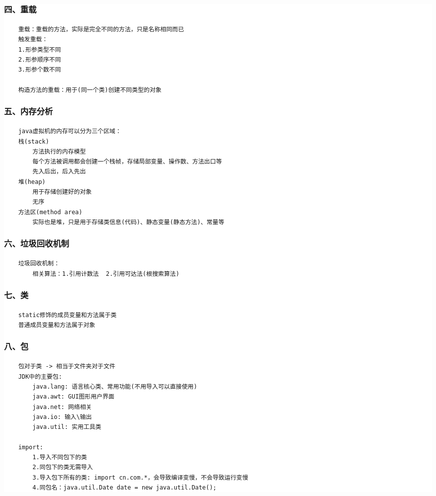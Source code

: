 #### <h3 id="four">四、重载</h3>

```
    重载：重载的方法，实际是完全不同的方法，只是名称相同而已
    触发重载：
    1.形参类型不同
    2.形参顺序不同
    3.形参个数不同

    构造方法的重载：用于(同一个类)创建不同类型的对象
```

#### <h3 id="five">五、内存分析</h3>

```
    java虚拟机的内存可以分为三个区域：
    栈(stack)
        方法执行的内存模型
        每个方法被调用都会创建一个栈帧，存储局部变量、操作数、方法出口等
        先入后出，后入先出
    堆(heap)
        用于存储创建好的对象
        无序
    方法区(method area)
        实际也是堆，只是用于存储类信息(代码)、静态变量(静态方法)、常量等

```

#### <h3 id="six">六、垃圾回收机制</h3>

```
    垃圾回收机制：
        相关算法：1.引用计数法  2.引用可达法(根搜索算法)
```

#### <h3 id="seven">七、类</h3>

```
    static修饰的成员变量和方法属于类
    普通成员变量和方法属于对象
```

#### <h3 id="eight">八、包</h3>

```
    包对于类 -> 相当于文件夹对于文件
    JDK中的主要包:
        java.lang: 语言核心类、常用功能(不用导入可以直接使用)
        java.awt: GUI图形用户界面
        java.net: 网络相关
        java.io: 输入\输出
        java.util: 实用工具类

    import: 
        1.导入不同包下的类
        2.同包下的类无需导入
        3.导入包下所有的类: import cn.com.*，会导致编译变慢，不会导致运行变慢
        4.同包名：java.util.Date date = new java.util.Date();

```
